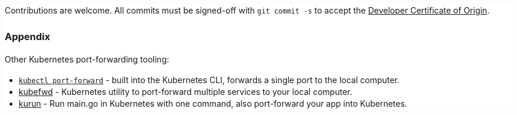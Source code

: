 Contributions are welcome. All commits must be signed-off with `git commit -s` to accept the [Developer Certificate of Origin](https://developercertificate.org).

### Appendix

Other Kubernetes port-forwarding tooling:

* [`kubectl port-forward`](https://kubernetes.io/docs/tasks/access-application-cluster/port-forward-access-application-cluster/) - built into the Kubernetes CLI, forwards a single port to the local computer.
* [kubefwd](https://github.com/txn2/kubefwd) - Kubernetes utility to port-forward multiple services to your local computer.
* [kurun](https://github.com/banzaicloud/kurun) - Run main.go in Kubernetes with one command, also port-forward your app into Kubernetes.

